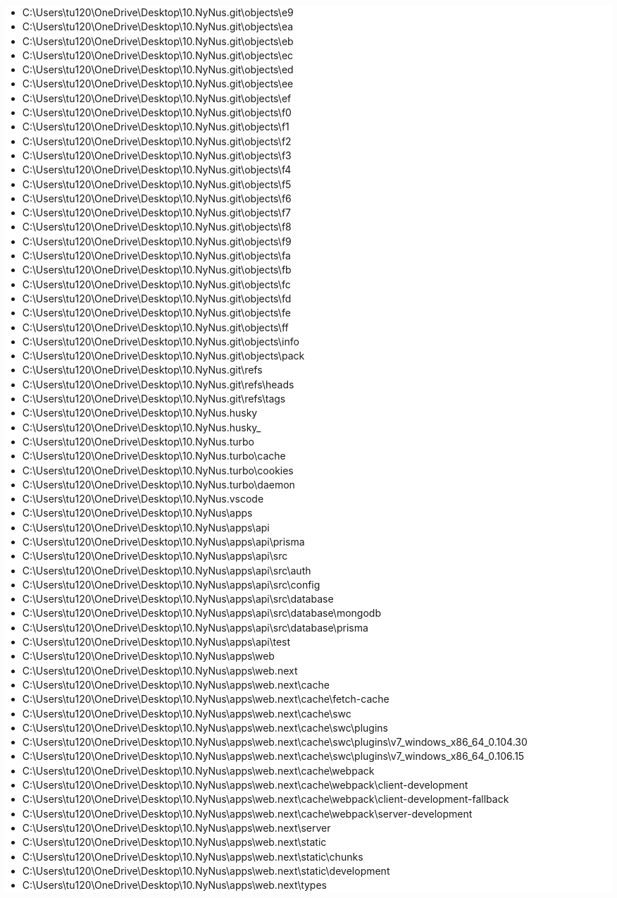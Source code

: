 - C:\Users\tu120\OneDrive\Desktop\10.NyNus\.git\objects\e9
- C:\Users\tu120\OneDrive\Desktop\10.NyNus\.git\objects\ea
- C:\Users\tu120\OneDrive\Desktop\10.NyNus\.git\objects\eb
- C:\Users\tu120\OneDrive\Desktop\10.NyNus\.git\objects\ec
- C:\Users\tu120\OneDrive\Desktop\10.NyNus\.git\objects\ed
- C:\Users\tu120\OneDrive\Desktop\10.NyNus\.git\objects\ee
- C:\Users\tu120\OneDrive\Desktop\10.NyNus\.git\objects\ef
- C:\Users\tu120\OneDrive\Desktop\10.NyNus\.git\objects\f0
- C:\Users\tu120\OneDrive\Desktop\10.NyNus\.git\objects\f1
- C:\Users\tu120\OneDrive\Desktop\10.NyNus\.git\objects\f2
- C:\Users\tu120\OneDrive\Desktop\10.NyNus\.git\objects\f3
- C:\Users\tu120\OneDrive\Desktop\10.NyNus\.git\objects\f4
- C:\Users\tu120\OneDrive\Desktop\10.NyNus\.git\objects\f5
- C:\Users\tu120\OneDrive\Desktop\10.NyNus\.git\objects\f6
- C:\Users\tu120\OneDrive\Desktop\10.NyNus\.git\objects\f7
- C:\Users\tu120\OneDrive\Desktop\10.NyNus\.git\objects\f8
- C:\Users\tu120\OneDrive\Desktop\10.NyNus\.git\objects\f9
- C:\Users\tu120\OneDrive\Desktop\10.NyNus\.git\objects\fa
- C:\Users\tu120\OneDrive\Desktop\10.NyNus\.git\objects\fb
- C:\Users\tu120\OneDrive\Desktop\10.NyNus\.git\objects\fc
- C:\Users\tu120\OneDrive\Desktop\10.NyNus\.git\objects\fd
- C:\Users\tu120\OneDrive\Desktop\10.NyNus\.git\objects\fe
- C:\Users\tu120\OneDrive\Desktop\10.NyNus\.git\objects\ff
- C:\Users\tu120\OneDrive\Desktop\10.NyNus\.git\objects\info
- C:\Users\tu120\OneDrive\Desktop\10.NyNus\.git\objects\pack
- C:\Users\tu120\OneDrive\Desktop\10.NyNus\.git\refs
- C:\Users\tu120\OneDrive\Desktop\10.NyNus\.git\refs\heads
- C:\Users\tu120\OneDrive\Desktop\10.NyNus\.git\refs\tags
- C:\Users\tu120\OneDrive\Desktop\10.NyNus\.husky
- C:\Users\tu120\OneDrive\Desktop\10.NyNus\.husky\_
- C:\Users\tu120\OneDrive\Desktop\10.NyNus\.turbo
- C:\Users\tu120\OneDrive\Desktop\10.NyNus\.turbo\cache
- C:\Users\tu120\OneDrive\Desktop\10.NyNus\.turbo\cookies
- C:\Users\tu120\OneDrive\Desktop\10.NyNus\.turbo\daemon
- C:\Users\tu120\OneDrive\Desktop\10.NyNus\.vscode
- C:\Users\tu120\OneDrive\Desktop\10.NyNus\apps
- C:\Users\tu120\OneDrive\Desktop\10.NyNus\apps\api
- C:\Users\tu120\OneDrive\Desktop\10.NyNus\apps\api\prisma
- C:\Users\tu120\OneDrive\Desktop\10.NyNus\apps\api\src
- C:\Users\tu120\OneDrive\Desktop\10.NyNus\apps\api\src\auth
- C:\Users\tu120\OneDrive\Desktop\10.NyNus\apps\api\src\config
- C:\Users\tu120\OneDrive\Desktop\10.NyNus\apps\api\src\database
- C:\Users\tu120\OneDrive\Desktop\10.NyNus\apps\api\src\database\mongodb
- C:\Users\tu120\OneDrive\Desktop\10.NyNus\apps\api\src\database\prisma
- C:\Users\tu120\OneDrive\Desktop\10.NyNus\apps\api\test
- C:\Users\tu120\OneDrive\Desktop\10.NyNus\apps\web
- C:\Users\tu120\OneDrive\Desktop\10.NyNus\apps\web\.next
- C:\Users\tu120\OneDrive\Desktop\10.NyNus\apps\web\.next\cache
- C:\Users\tu120\OneDrive\Desktop\10.NyNus\apps\web\.next\cache\fetch-cache
- C:\Users\tu120\OneDrive\Desktop\10.NyNus\apps\web\.next\cache\swc
- C:\Users\tu120\OneDrive\Desktop\10.NyNus\apps\web\.next\cache\swc\plugins
- C:\Users\tu120\OneDrive\Desktop\10.NyNus\apps\web\.next\cache\swc\plugins\v7_windows_x86_64_0.104.30
- C:\Users\tu120\OneDrive\Desktop\10.NyNus\apps\web\.next\cache\swc\plugins\v7_windows_x86_64_0.106.15
- C:\Users\tu120\OneDrive\Desktop\10.NyNus\apps\web\.next\cache\webpack
- C:\Users\tu120\OneDrive\Desktop\10.NyNus\apps\web\.next\cache\webpack\client-development
- C:\Users\tu120\OneDrive\Desktop\10.NyNus\apps\web\.next\cache\webpack\client-development-fallback
- C:\Users\tu120\OneDrive\Desktop\10.NyNus\apps\web\.next\cache\webpack\server-development
- C:\Users\tu120\OneDrive\Desktop\10.NyNus\apps\web\.next\server
- C:\Users\tu120\OneDrive\Desktop\10.NyNus\apps\web\.next\static
- C:\Users\tu120\OneDrive\Desktop\10.NyNus\apps\web\.next\static\chunks
- C:\Users\tu120\OneDrive\Desktop\10.NyNus\apps\web\.next\static\development
- C:\Users\tu120\OneDrive\Desktop\10.NyNus\apps\web\.next\types